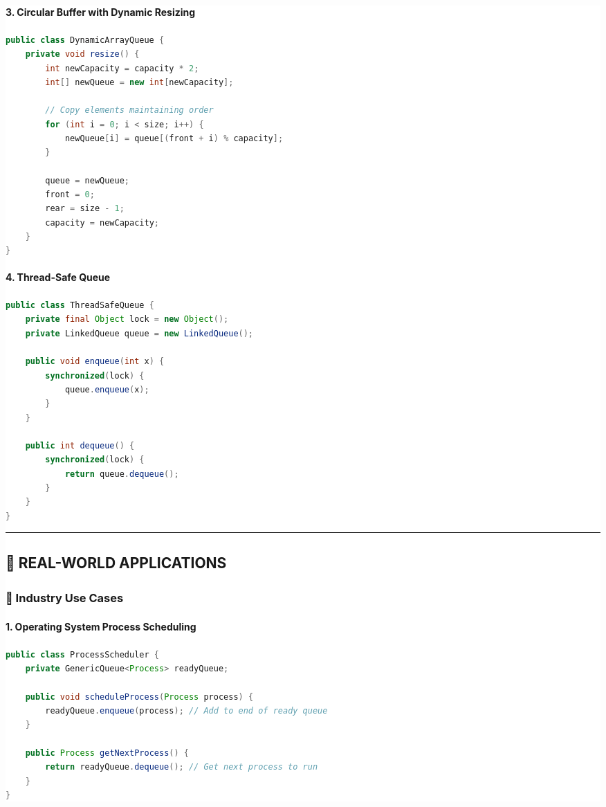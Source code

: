 #### 3. **Circular Buffer with Dynamic Resizing**
```java
public class DynamicArrayQueue {
    private void resize() {
        int newCapacity = capacity * 2;
        int[] newQueue = new int[newCapacity];
        
        // Copy elements maintaining order
        for (int i = 0; i < size; i++) {
            newQueue[i] = queue[(front + i) % capacity];
        }
        
        queue = newQueue;
        front = 0;
        rear = size - 1;
        capacity = newCapacity;
    }
}
```

#### 4. **Thread-Safe Queue**
```java
public class ThreadSafeQueue {
    private final Object lock = new Object();
    private LinkedQueue queue = new LinkedQueue();
    
    public void enqueue(int x) {
        synchronized(lock) {
            queue.enqueue(x);
        }
    }
    
    public int dequeue() {
        synchronized(lock) {
            return queue.dequeue();
        }
    }
}
```

---

## 🌟 REAL-WORLD APPLICATIONS

### 💼 Industry Use Cases

#### 1. **Operating System Process Scheduling**
```java
public class ProcessScheduler {
    private GenericQueue<Process> readyQueue;
    
    public void scheduleProcess(Process process) {
        readyQueue.enqueue(process); // Add to end of ready queue
    }
    
    public Process getNextProcess() {
        return readyQueue.dequeue(); // Get next process to run
    }
}
```
